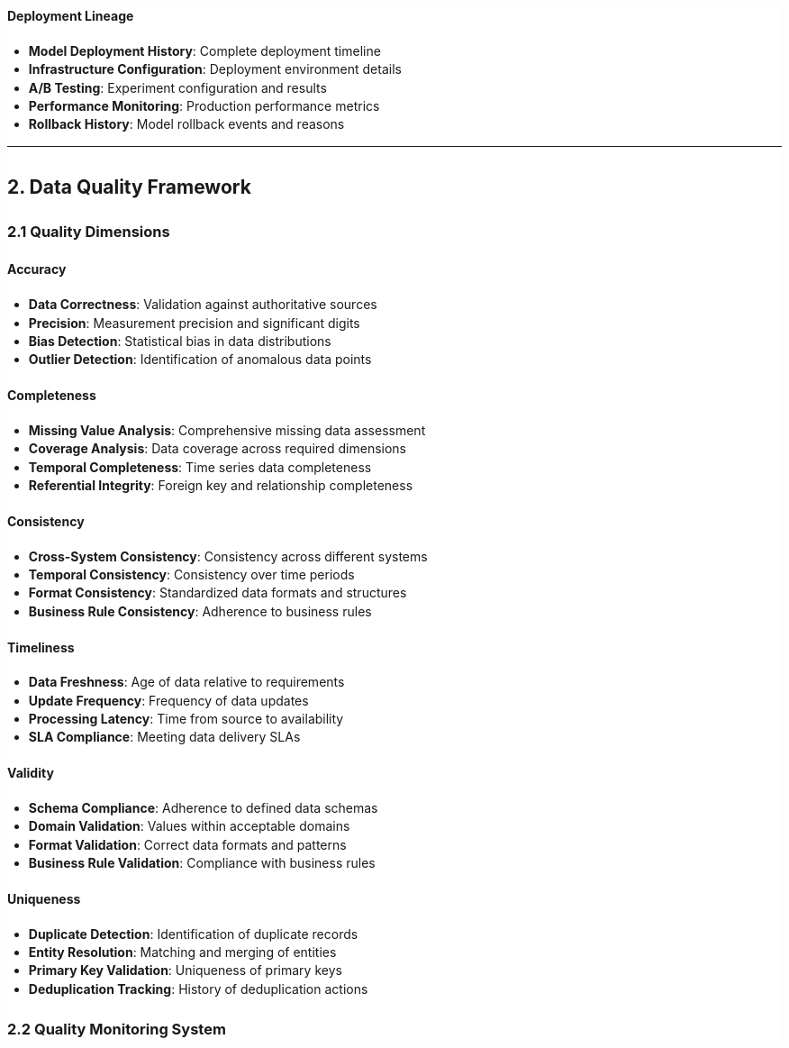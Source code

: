 #### Deployment Lineage
- **Model Deployment History**: Complete deployment timeline
- **Infrastructure Configuration**: Deployment environment details
- **A/B Testing**: Experiment configuration and results
- **Performance Monitoring**: Production performance metrics
- **Rollback History**: Model rollback events and reasons

---

## 2. Data Quality Framework

### 2.1 Quality Dimensions

#### Accuracy
- **Data Correctness**: Validation against authoritative sources
- **Precision**: Measurement precision and significant digits
- **Bias Detection**: Statistical bias in data distributions
- **Outlier Detection**: Identification of anomalous data points

#### Completeness
- **Missing Value Analysis**: Comprehensive missing data assessment
- **Coverage Analysis**: Data coverage across required dimensions
- **Temporal Completeness**: Time series data completeness
- **Referential Integrity**: Foreign key and relationship completeness

#### Consistency
- **Cross-System Consistency**: Consistency across different systems
- **Temporal Consistency**: Consistency over time periods
- **Format Consistency**: Standardized data formats and structures
- **Business Rule Consistency**: Adherence to business rules

#### Timeliness
- **Data Freshness**: Age of data relative to requirements
- **Update Frequency**: Frequency of data updates
- **Processing Latency**: Time from source to availability
- **SLA Compliance**: Meeting data delivery SLAs

#### Validity
- **Schema Compliance**: Adherence to defined data schemas
- **Domain Validation**: Values within acceptable domains
- **Format Validation**: Correct data formats and patterns
- **Business Rule Validation**: Compliance with business rules

#### Uniqueness
- **Duplicate Detection**: Identification of duplicate records
- **Entity Resolution**: Matching and merging of entities
- **Primary Key Validation**: Uniqueness of primary keys
- **Deduplication Tracking**: History of deduplication actions

### 2.2 Quality Monitoring System
